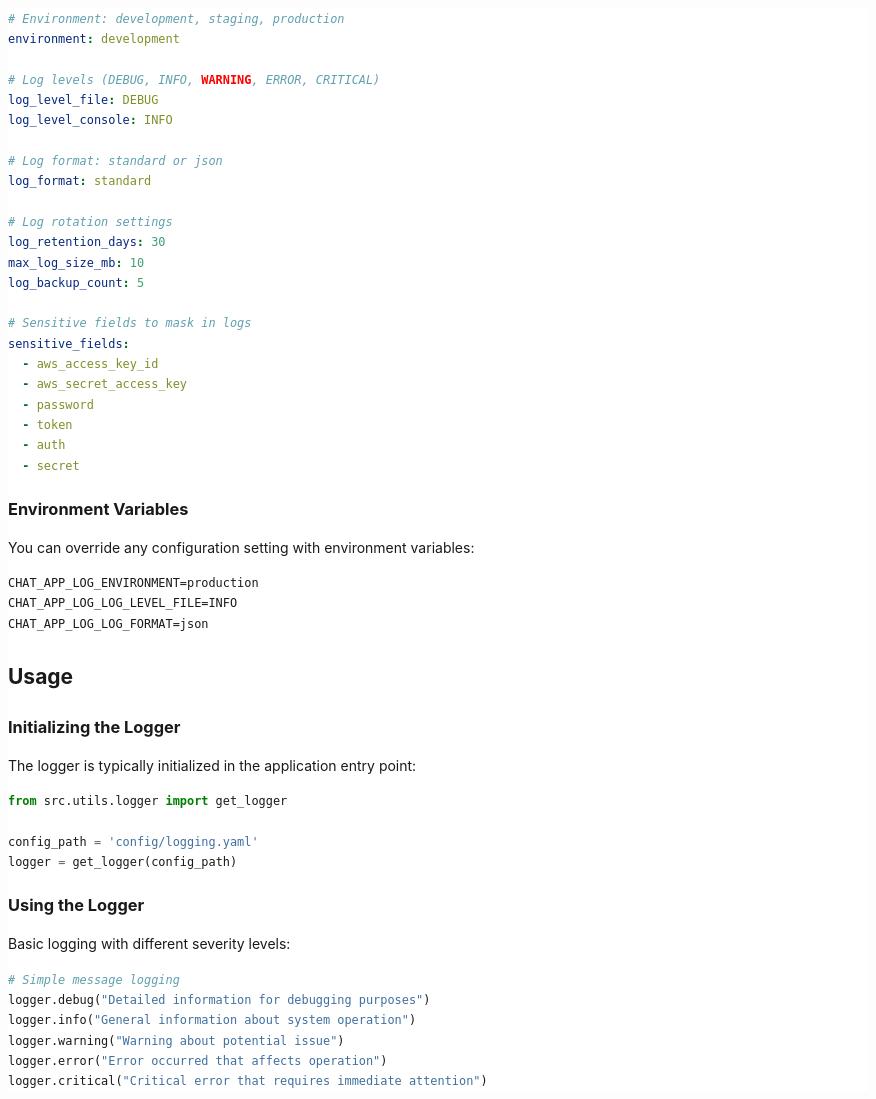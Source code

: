 ```yaml
# Environment: development, staging, production
environment: development

# Log levels (DEBUG, INFO, WARNING, ERROR, CRITICAL)
log_level_file: DEBUG
log_level_console: INFO

# Log format: standard or json
log_format: standard

# Log rotation settings
log_retention_days: 30
max_log_size_mb: 10
log_backup_count: 5

# Sensitive fields to mask in logs
sensitive_fields:
  - aws_access_key_id
  - aws_secret_access_key
  - password
  - token
  - auth
  - secret
```

### Environment Variables

You can override any configuration setting with environment variables:

```
CHAT_APP_LOG_ENVIRONMENT=production
CHAT_APP_LOG_LOG_LEVEL_FILE=INFO
CHAT_APP_LOG_LOG_FORMAT=json
```

## Usage

### Initializing the Logger

The logger is typically initialized in the application entry point:

```python
from src.utils.logger import get_logger

config_path = 'config/logging.yaml'
logger = get_logger(config_path)
```

### Using the Logger

Basic logging with different severity levels:

```python
# Simple message logging
logger.debug("Detailed information for debugging purposes")
logger.info("General information about system operation")
logger.warning("Warning about potential issue")
logger.error("Error occurred that affects operation")
logger.critical("Critical error that requires immediate attention")
```
